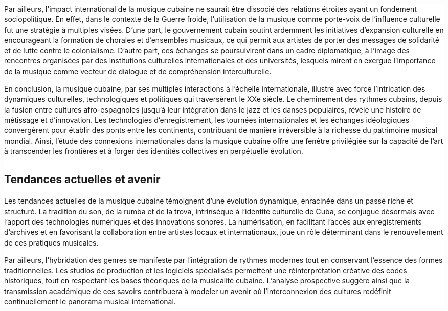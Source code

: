 Par ailleurs, l’impact international de la musique cubaine ne saurait être dissocié des relations
étroites ayant un fondement sociopolitique. En effet, dans le contexte de la Guerre froide,
l’utilisation de la musique comme porte-voix de l’influence culturelle fut une stratégie à multiples
visées. D’une part, le gouvernement cubain soutint ardemment les initiatives d’expansion culturelle
en encourageant la formation de chorales et d’ensembles musicaux, ce qui permit aux artistes de
porter des messages de solidarité et de lutte contre le colonialisme. D’autre part, ces échanges se
poursuivirent dans un cadre diplomatique, à l’image des rencontres organisées par des institutions
culturelles internationales et des universités, lesquels mirent en exergue l’importance de la
musique comme vecteur de dialogue et de compréhension interculturelle.

En conclusion, la musique cubaine, par ses multiples interactions à l’échelle internationale,
illustre avec force l’intrication des dynamiques culturelles, technologiques et politiques qui
traversèrent le XXe siècle. Le cheminement des rythmes cubains, depuis la fusion entre cultures
afro-espagnoles jusqu’à leur intégration dans le jazz et les danses populaires, révèle une histoire
de métissage et d’innovation. Les technologies d’enregistrement, les tournées internationales et les
échanges idéologiques convergèrent pour établir des ponts entre les continents, contribuant de
manière irréversible à la richesse du patrimoine musical mondial. Ainsi, l’étude des connexions
internationales dans la musique cubaine offre une fenêtre privilégiée sur la capacité de l’art à
transcender les frontières et à forger des identités collectives en perpétuelle évolution.

## Tendances actuelles et avenir

Les tendances actuelles de la musique cubaine témoignent d’une évolution dynamique, enracinée dans
un passé riche et structuré. La tradition du son, de la rumba et de la trova, intrinsèque à
l’identité culturelle de Cuba, se conjugue désormais avec l’apport des technologies numériques et
des innovations sonores. La numérisation, en facilitant l’accès aux enregistrements d’archives et en
favorisant la collaboration entre artistes locaux et internationaux, joue un rôle déterminant dans
le renouvellement de ces pratiques musicales.

Par ailleurs, l’hybridation des genres se manifeste par l’intégration de rythmes modernes tout en
conservant l’essence des formes traditionnelles. Les studios de production et les logiciels
spécialisés permettent une réinterprétation créative des codes historiques, tout en respectant les
bases théoriques de la musicalité cubaine. L’analyse prospective suggère ainsi que la transmission
académique de ces savoirs contribuera à modeler un avenir où l’interconnexion des cultures redéfinit
continuellement le panorama musical international.
